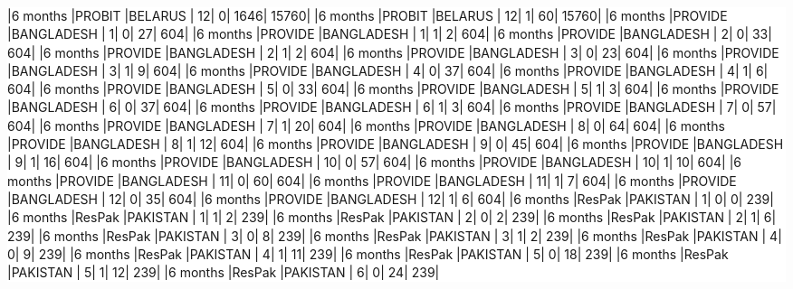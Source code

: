 |6 months  |PROBIT         |BELARUS      |    12|       0|   1646| 15760|
|6 months  |PROBIT         |BELARUS      |    12|       1|     60| 15760|
|6 months  |PROVIDE        |BANGLADESH   |     1|       0|     27|   604|
|6 months  |PROVIDE        |BANGLADESH   |     1|       1|      2|   604|
|6 months  |PROVIDE        |BANGLADESH   |     2|       0|     33|   604|
|6 months  |PROVIDE        |BANGLADESH   |     2|       1|      2|   604|
|6 months  |PROVIDE        |BANGLADESH   |     3|       0|     23|   604|
|6 months  |PROVIDE        |BANGLADESH   |     3|       1|      9|   604|
|6 months  |PROVIDE        |BANGLADESH   |     4|       0|     37|   604|
|6 months  |PROVIDE        |BANGLADESH   |     4|       1|      6|   604|
|6 months  |PROVIDE        |BANGLADESH   |     5|       0|     33|   604|
|6 months  |PROVIDE        |BANGLADESH   |     5|       1|      3|   604|
|6 months  |PROVIDE        |BANGLADESH   |     6|       0|     37|   604|
|6 months  |PROVIDE        |BANGLADESH   |     6|       1|      3|   604|
|6 months  |PROVIDE        |BANGLADESH   |     7|       0|     57|   604|
|6 months  |PROVIDE        |BANGLADESH   |     7|       1|     20|   604|
|6 months  |PROVIDE        |BANGLADESH   |     8|       0|     64|   604|
|6 months  |PROVIDE        |BANGLADESH   |     8|       1|     12|   604|
|6 months  |PROVIDE        |BANGLADESH   |     9|       0|     45|   604|
|6 months  |PROVIDE        |BANGLADESH   |     9|       1|     16|   604|
|6 months  |PROVIDE        |BANGLADESH   |    10|       0|     57|   604|
|6 months  |PROVIDE        |BANGLADESH   |    10|       1|     10|   604|
|6 months  |PROVIDE        |BANGLADESH   |    11|       0|     60|   604|
|6 months  |PROVIDE        |BANGLADESH   |    11|       1|      7|   604|
|6 months  |PROVIDE        |BANGLADESH   |    12|       0|     35|   604|
|6 months  |PROVIDE        |BANGLADESH   |    12|       1|      6|   604|
|6 months  |ResPak         |PAKISTAN     |     1|       0|      0|   239|
|6 months  |ResPak         |PAKISTAN     |     1|       1|      2|   239|
|6 months  |ResPak         |PAKISTAN     |     2|       0|      2|   239|
|6 months  |ResPak         |PAKISTAN     |     2|       1|      6|   239|
|6 months  |ResPak         |PAKISTAN     |     3|       0|      8|   239|
|6 months  |ResPak         |PAKISTAN     |     3|       1|      2|   239|
|6 months  |ResPak         |PAKISTAN     |     4|       0|      9|   239|
|6 months  |ResPak         |PAKISTAN     |     4|       1|     11|   239|
|6 months  |ResPak         |PAKISTAN     |     5|       0|     18|   239|
|6 months  |ResPak         |PAKISTAN     |     5|       1|     12|   239|
|6 months  |ResPak         |PAKISTAN     |     6|       0|     24|   239|